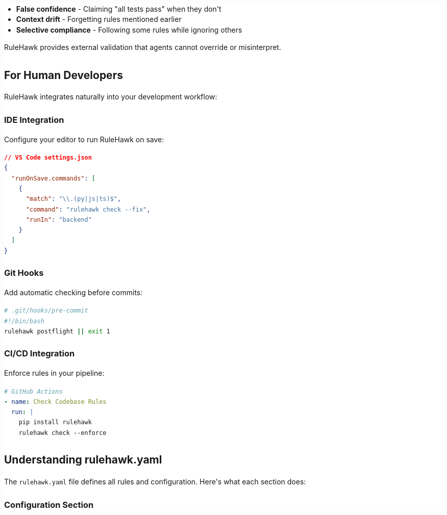 - **False confidence** - Claiming "all tests pass" when they don't
- **Context drift** - Forgetting rules mentioned earlier
- **Selective compliance** - Following some rules while ignoring others

RuleHawk provides external validation that agents cannot override or misinterpret.

## For Human Developers

RuleHawk integrates naturally into your development workflow:

### IDE Integration

Configure your editor to run RuleHawk on save:

```json
// VS Code settings.json
{
  "runOnSave.commands": [
    {
      "match": "\\.(py|js|ts)$",
      "command": "rulehawk check --fix",
      "runIn": "backend"
    }
  ]
}
```

### Git Hooks

Add automatic checking before commits:

```bash
# .git/hooks/pre-commit
#!/bin/bash
rulehawk postflight || exit 1
```

### CI/CD Integration

Enforce rules in your pipeline:

```yaml
# GitHub Actions
- name: Check Codebase Rules
  run: |
    pip install rulehawk
    rulehawk check --enforce
```

## Understanding rulehawk.yaml

The `rulehawk.yaml` file defines all rules and configuration. Here's what each section does:

### Configuration Section
